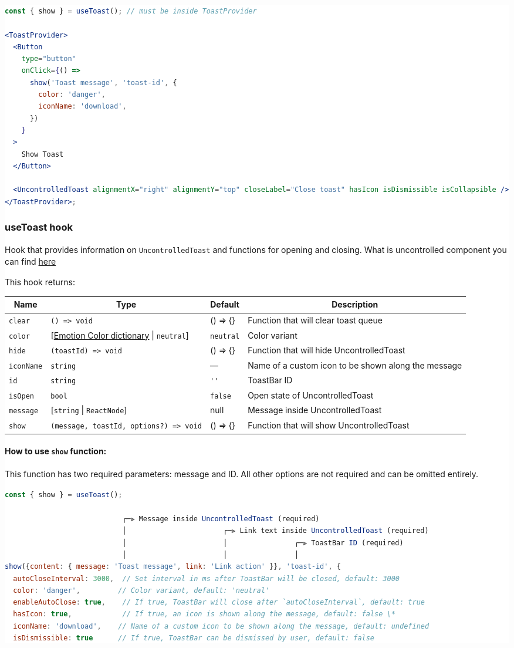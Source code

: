 ```jsx
const { show } = useToast(); // must be inside ToastProvider

<ToastProvider>
  <Button
    type="button"
    onClick={() =>
      show('Toast message', 'toast-id', {
        color: 'danger',
        iconName: 'download',
      })
    }
  >
    Show Toast
  </Button>

  <UncontrolledToast alignmentX="right" alignmentY="top" closeLabel="Close toast" hasIcon isDismissible isCollapsible />
</ToastProvider>;
```

### useToast hook

Hook that provides information on `UncontrolledToast` and functions for opening and closing.
What is uncontrolled component you can find [here][react-uncontrolled]

This hook returns:

| Name       | Type                                                        | Default   | Description                                         |
| ---------- | ----------------------------------------------------------- | --------- | --------------------------------------------------- |
| `clear`    | `() => void`                                                | () => {}  | Function that will clear toast queue                |
| `color`    | [[Emotion Color dictionary][dictionary-color] \| `neutral`] | `neutral` | Color variant                                       |
| `hide`     | `(toastId) => void`                                         | () => {}  | Function that will hide UncontrolledToast           |
| `iconName` | `string`                                                    | —         | Name of a custom icon to be shown along the message |
| `id`       | `string`                                                    | `''`      | ToastBar ID                                         |
| `isOpen`   | `bool`                                                      | `false`   | Open state of UncontrolledToast                     |
| `message`  | [`string` \| `ReactNode`]                                   | null      | Message inside UncontrolledToast                    |
| `show`     | `(message, toastId, options?) => void`                      | () => {}  | Function that will show UncontrolledToast           |

#### How to use `show` function:

This function has two required parameters: message and ID.
All other options are not required and can be omitted entirely.

```jsx
const { show } = useToast();

                            ┌─⫸ Message inside UncontrolledToast (required)
                            │                       ┌─⫸ Link text inside UncontrolledToast (required)
                            │                       │                ┌─⫸ ToastBar ID (required)
                            │                       │                │
show({content: { message: 'Toast message', link: 'Link action' }}, 'toast-id', {
  autoCloseInterval: 3000,  // Set interval in ms after ToastBar will be closed, default: 3000
  color: 'danger',         // Color variant, default: 'neutral'
  enableAutoClose: true,    // If true, ToastBar will close after `autoCloseInterval`, default: true
  hasIcon: true,            // If true, an icon is shown along the message, default: false \*
  iconName: 'download',    // Name of a custom icon to be shown along the message, default: undefined
  isDismissible: true      // If true, ToastBar can be dismissed by user, default: false
```

[dictionary-alignment]: https://github.com/lmc-eu/spirit-design-system/blob/main/docs/DICTIONARIES.md#alignment
[dictionary-color]: https://github.com/lmc-eu/spirit-design-system/blob/main/docs/DICTIONARIES.md#color
[icon-package]: https://github.com/lmc-eu/spirit-design-system/tree/main/packages/icons
[mdn-aria-live]: https://developer.mozilla.org/en-US/docs/Web/Accessibility/ARIA/Attributes/aria-live
[mdn-role-log]: https://developer.mozilla.org/en-US/docs/Web/Accessibility/ARIA/Roles/log_role
[react-uncontrolled]: https://github.com/lmc-eu/spirit-design-system/blob/main/packages/web-react/README.md#controlled-vs-uncontrolled-components
[readme-additional-attributes]: https://github.com/lmc-eu/spirit-design-system/blob/main/packages/web-twig/README.md#additional-attributes
[readme-escape-hatches]: https://github.com/lmc-eu/spirit-design-system/blob/main/packages/web-twig/README.md#escape-hatches
[readme-style-props]: https://github.com/lmc-eu/spirit-design-system/blob/main/packages/web-twig/README.md#style-props
[scott-o-hara-toast]: https://www.scottohara.me/blog/2019/07/08/a-toast-to-a11y-toasts.html
[web-toast]: https://github.com/lmc-eu/spirit-design-system/tree/main/packages/web/src/scss/components/Toast